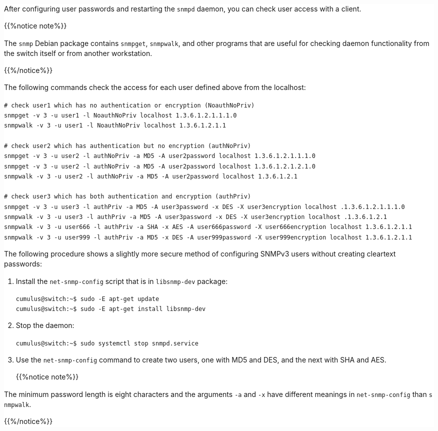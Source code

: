 After configuring user passwords and restarting the `snmpd` daemon, you can check user access with a client.

{{%notice note%}}

The `snmp` Debian package contains `snmpget`, `snmpwalk`, and other programs that are useful for checking daemon functionality from the switch itself or from another workstation.

{{%/notice%}}

The following commands check the access for each user defined above from the localhost:

```
# check user1 which has no authentication or encryption (NoauthNoPriv)
snmpget -v 3 -u user1 -l NoauthNoPriv localhost 1.3.6.1.2.1.1.1.0
snmpwalk -v 3 -u user1 -l NoauthNoPriv localhost 1.3.6.1.2.1.1
 
# check user2 which has authentication but no encryption (authNoPriv)
snmpget -v 3 -u user2 -l authNoPriv -a MD5 -A user2password localhost 1.3.6.1.2.1.1.1.0
snmpget -v 3 -u user2 -l authNoPriv -a MD5 -A user2password localhost 1.3.6.1.2.1.2.1.0
snmpwalk -v 3 -u user2 -l authNoPriv -a MD5 -A user2password localhost 1.3.6.1.2.1
      
# check user3 which has both authentication and encryption (authPriv)
snmpget -v 3 -u user3 -l authPriv -a MD5 -A user3password -x DES -X user3encryption localhost .1.3.6.1.2.1.1.1.0
snmpwalk -v 3 -u user3 -l authPriv -a MD5 -A user3password -x DES -X user3encryption localhost .1.3.6.1.2.1
snmpwalk -v 3 -u user666 -l authPriv -a SHA -x AES -A user666password -X user666encryption localhost 1.3.6.1.2.1.1
snmpwalk -v 3 -u user999 -l authPriv -a MD5 -x DES -A user999password -X user999encryption localhost 1.3.6.1.2.1.1
```

The following procedure shows a slightly more secure method of configuring SNMPv3 users without creating cleartext passwords:

1. Install the `net-snmp-config` script that is in `libsnmp-dev` package:

   ```
   cumulus@switch:~$ sudo -E apt-get update
   cumulus@switch:~$ sudo -E apt-get install libsnmp-dev
   ```

2. Stop the daemon:

   ```
   cumulus@switch:~$ sudo systemctl stop snmpd.service
   ```

3. Use the `net-snmp-config` command to create two users, one with MD5 and DES, and the next with SHA and AES.

    {{%notice note%}}
    
The minimum password length is eight characters and the arguments `-a` and `-x` have different meanings in `net-snmp-config` than `snmpwalk`.

   {{%/notice%}}
